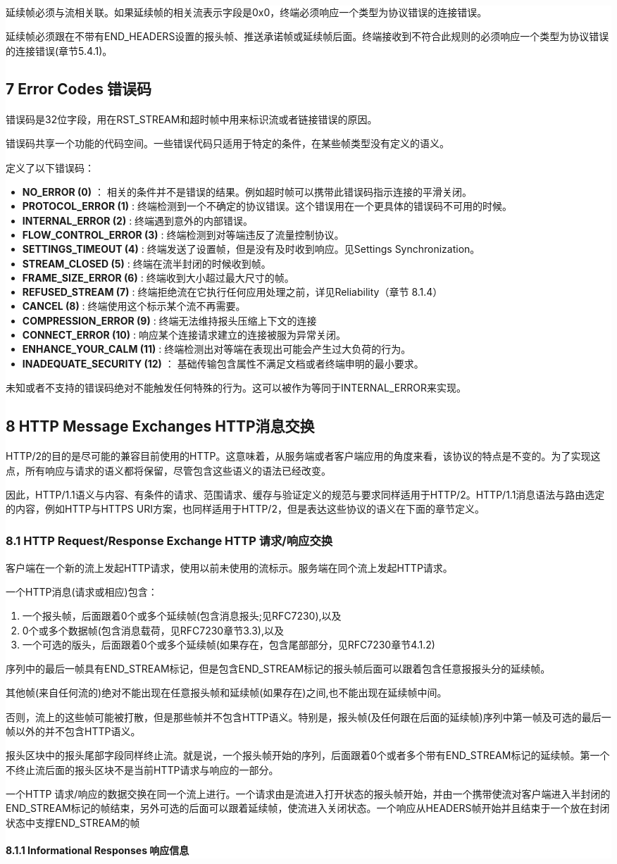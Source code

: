 延续帧必须与流相关联。如果延续帧的相关流表示字段是0x0，终端必须响应一个类型为协议错误的连接错误。

延续帧必须跟在不带有END_HEADERS设置的报头帧、推送承诺帧或延续帧后面。终端接收到不符合此规则的必须响应一个类型为协议错误的连接错误(章节5.4.1)。

## 7 Error Codes 错误码

错误码是32位字段，用在RST_STREAM和超时帧中用来标识流或者链接错误的原因。

错误码共享一个功能的代码空间。一些错误代码只适用于特定的条件，在某些帧类型没有定义的语义。

定义了以下错误码：

 - **NO_ERROR (0)** ： 相关的条件并不是错误的结果。例如超时帧可以携带此错误码指示连接的平滑关闭。
 - **PROTOCOL_ERROR (1)** : 终端检测到一个不确定的协议错误。这个错误用在一个更具体的错误码不可用的时候。
 - **INTERNAL_ERROR (2)** : 终端遇到意外的内部错误。
 - **FLOW_CONTROL_ERROR (3)** : 终端检测到对等端违反了流量控制协议。
 - **SETTINGS_TIMEOUT (4)** : 终端发送了设置帧，但是没有及时收到响应。见Settings Synchronization。
 - **STREAM_CLOSED (5)** : 终端在流半封闭的时候收到帧。
 - **FRAME_SIZE_ERROR (6)** : 终端收到大小超过最大尺寸的帧。
 - **REFUSED_STREAM (7)** : 终端拒绝流在它执行任何应用处理之前，详见Reliability（章节 8.1.4）
 - **CANCEL (8)** : 终端使用这个标示某个流不再需要。
 - **COMPRESSION_ERROR (9)** : 终端无法维持报头压缩上下文的连接
 - **CONNECT_ERROR (10)** : 响应某个连接请求建立的连接被服为异常关闭。
 - **ENHANCE_YOUR_CALM (11)** : 终端检测出对等端在表现出可能会产生过大负荷的行为。
 - **INADEQUATE_SECURITY (12)** ： 基础传输包含属性不满足文档或者终端申明的最小要求。

未知或者不支持的错误码绝对不能触发任何特殊的行为。这可以被作为等同于INTERNAL_ERROR来实现。

## 8 HTTP Message Exchanges HTTP消息交换

HTTP/2的目的是尽可能的兼容目前使用的HTTP。这意味着，从服务端或者客户端应用的角度来看，该协议的特点是不变的。为了实现这点，所有响应与请求的语义都将保留，尽管包含这些语义的语法已经改变。

因此，HTTP/1.1语义与内容、有条件的请求、范围请求、缓存与验证定义的规范与要求同样适用于HTTP/2。HTTP/1.1消息语法与路由选定的内容，例如HTTP与HTTPS URI方案，也同样适用于HTTP/2，但是表达这些协议的语义在下面的章节定义。

### 8.1 HTTP Request/Response Exchange HTTP 请求/响应交换

客户端在一个新的流上发起HTTP请求，使用以前未使用的流标示。服务端在同个流上发起HTTP请求。

一个HTTP消息(请求或相应)包含：

 1. 一个报头帧，后面跟着0个或多个延续帧(包含消息报头;见RFC7230),以及
 2. 0个或多个数据帧(包含消息载荷，见RFC7230章节3.3),以及
 3. 一个可选的版头，后面跟着0个或多个延续帧(如果存在，包含尾部部分，见RFC7230章节4.1.2)

序列中的最后一帧具有END_STREAM标记，但是包含END_STREAM标记的报头帧后面可以跟着包含任意报报头分的延续帧。

其他帧(来自任何流的)绝对不能出现在任意报头帧和延续帧(如果存在)之间,也不能出现在延续帧中间。

否则，流上的这些帧可能被打散，但是那些帧并不包含HTTP语义。特别是，报头帧(及任何跟在后面的延续帧)序列中第一帧及可选的最后一帧以外的并不包含HTTP语义。

报头区块中的报头尾部字段同样终止流。就是说，一个报头帧开始的序列，后面跟着0个或者多个带有END_STREAM标记的延续帧。第一个不终止流后面的报头区块不是当前HTTP请求与响应的一部分。

一个HTTP 请求/响应的数据交换在同一个流上进行。一个请求由是流进入打开状态的报头帧开始，并由一个携带使流对客户端进入半封闭的END_STREAM标记的帧结束，另外可选的后面可以跟着延续帧，使流进入关闭状态。一个响应从HEADERS帧开始并且结束于一个放在封闭状态中支撑END_STREAM的帧

#### 8.1.1 Informational Responses 响应信息
